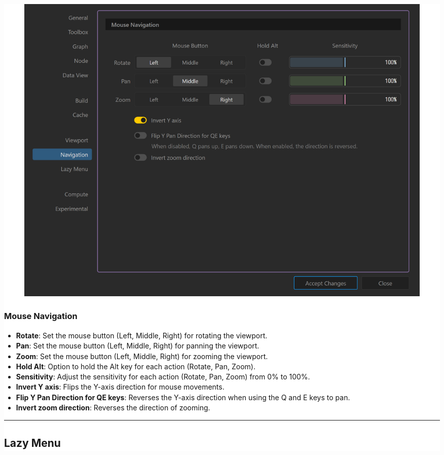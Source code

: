 <figure><img src="../../../.gitbook/assets/Gaea Options Navigation.png" alt=""><figcaption></figcaption></figure>

### **Mouse Navigation**

* **Rotate**: Set the mouse button (Left, Middle, Right) for rotating the viewport.
* **Pan**: Set the mouse button (Left, Middle, Right) for panning the viewport.
* **Zoom**: Set the mouse button (Left, Middle, Right) for zooming the viewport.
* **Hold Alt**: Option to hold the Alt key for each action (Rotate, Pan, Zoom).
* **Sensitivity**: Adjust the sensitivity for each action (Rotate, Pan, Zoom) from 0% to 100%.
* **Invert Y axis**: Flips the Y-axis direction for mouse movements.
* **Flip Y Pan Direction for QE keys**: Reverses the Y-axis direction when using the Q and E keys to pan.
* **Invert zoom direction**: Reverses the direction of zooming.

***

## Lazy Menu
